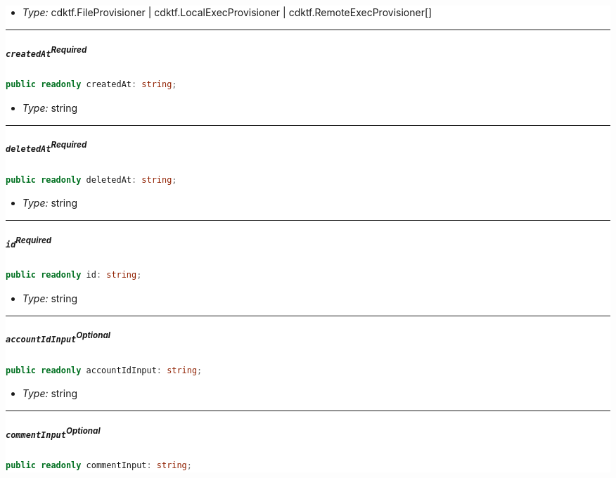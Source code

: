 - *Type:* cdktf.FileProvisioner | cdktf.LocalExecProvisioner | cdktf.RemoteExecProvisioner[]

---

##### `createdAt`<sup>Required</sup> <a name="createdAt" id="@cdktf/provider-cloudflare.zeroTrustTunnelCloudflaredRoute.ZeroTrustTunnelCloudflaredRoute.property.createdAt"></a>

```typescript
public readonly createdAt: string;
```

- *Type:* string

---

##### `deletedAt`<sup>Required</sup> <a name="deletedAt" id="@cdktf/provider-cloudflare.zeroTrustTunnelCloudflaredRoute.ZeroTrustTunnelCloudflaredRoute.property.deletedAt"></a>

```typescript
public readonly deletedAt: string;
```

- *Type:* string

---

##### `id`<sup>Required</sup> <a name="id" id="@cdktf/provider-cloudflare.zeroTrustTunnelCloudflaredRoute.ZeroTrustTunnelCloudflaredRoute.property.id"></a>

```typescript
public readonly id: string;
```

- *Type:* string

---

##### `accountIdInput`<sup>Optional</sup> <a name="accountIdInput" id="@cdktf/provider-cloudflare.zeroTrustTunnelCloudflaredRoute.ZeroTrustTunnelCloudflaredRoute.property.accountIdInput"></a>

```typescript
public readonly accountIdInput: string;
```

- *Type:* string

---

##### `commentInput`<sup>Optional</sup> <a name="commentInput" id="@cdktf/provider-cloudflare.zeroTrustTunnelCloudflaredRoute.ZeroTrustTunnelCloudflaredRoute.property.commentInput"></a>

```typescript
public readonly commentInput: string;
```
